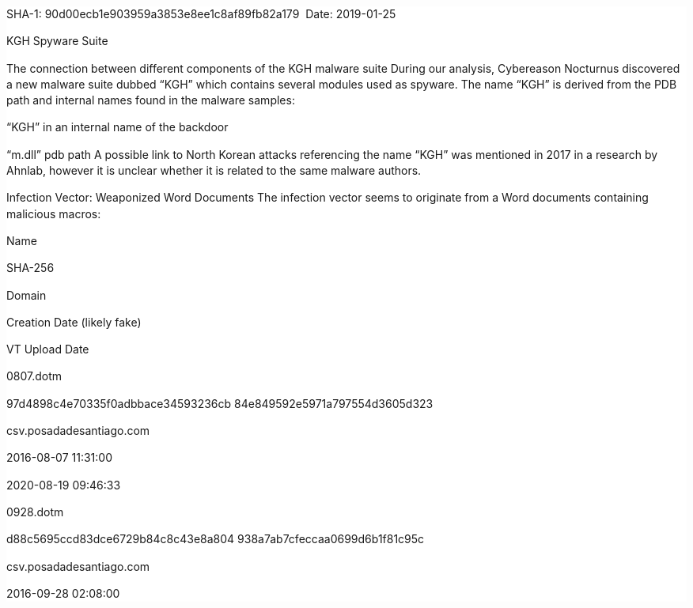 
SHA-1: 90d00ecb1e903959a3853e8ee1c8af89fb82a179 
Date: 2019-01-25





KGH Spyware Suite

The connection between different components of the KGH malware suite
During our analysis, Cybereason Nocturnus discovered a new malware suite dubbed “KGH” which contains several modules used as spyware. The name “KGH” is derived from the PDB path and internal names found in the malware samples: 

“KGH” in an internal name of the backdoor

“m.dll” pdb path
A possible link to North Korean attacks referencing the name “KGH” was mentioned in 2017 in a research by Ahnlab, however it is unclear whether it is related to the same malware authors. 

Infection Vector: Weaponized Word Documents
The infection vector seems to originate from a Word documents containing malicious macros: 




Name


SHA-256


Domain


Creation Date (likely fake)


VT Upload Date




0807.dotm


97d4898c4e70335f0adbbace34593236cb 84e849592e5971a797554d3605d323


csv.posadadesantiago.com


2016-08-07 11:31:00


2020-08-19 09:46:33




0928.dotm


d88c5695ccd83dce6729b84c8c43e8a804 938a7ab7cfeccaa0699d6b1f81c95c


csv.posadadesantiago.com


2016-09-28 02:08:00
